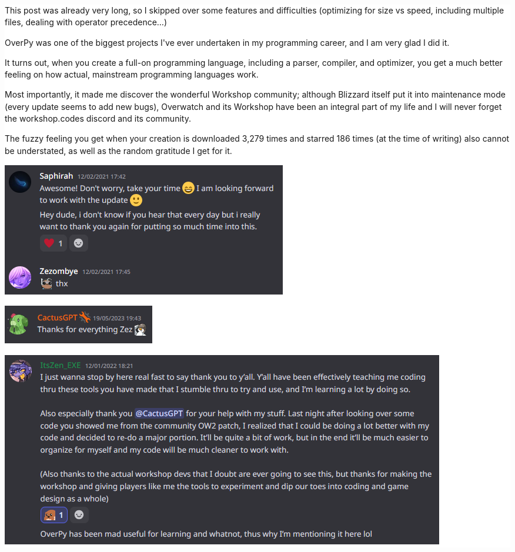 This post was already very long, so I skipped over some features and difficulties (optimizing for size vs speed, including multiple files, dealing with operator precedence…)

OverPy was one of the biggest projects I've ever undertaken in my programming career, and I am very glad I did it.

It turns out, when you create a full-on programming language, including a parser, compiler, and optimizer, you get a much better feeling on how actual, mainstream programming languages work.

Most importantly, it made me discover the wonderful Workshop community; although Blizzard itself put it into maintenance mode (every update seems to add new bugs), Overwatch and its Workshop have been an integral part of my life and I will never forget the workshop.codes discord and its community.

The fuzzy feeling you get when your creation is downloaded 3,279 times and starred 186 times (at the time of writing) also cannot be understated, as well as the random gratitude I get for it.

![](overpy/testimonial1.png)

![](overpy/testimonial2.png)

![](overpy/testimonial3.png)
